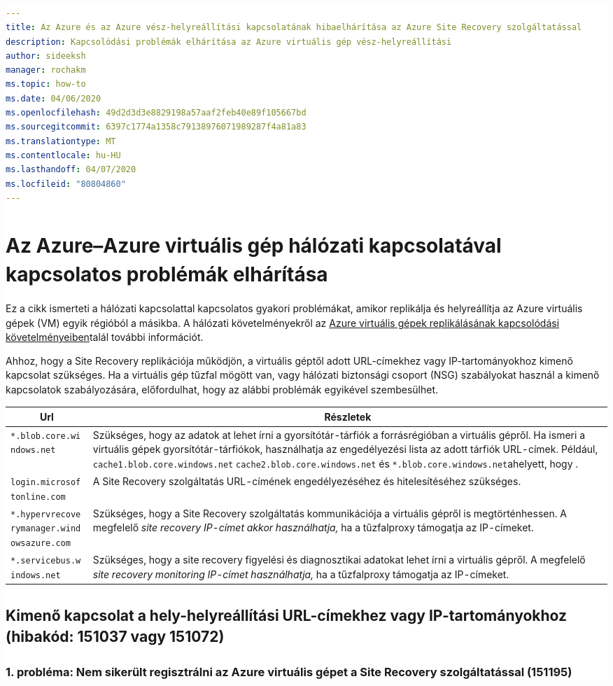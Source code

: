 ```yaml
---
title: Az Azure és az Azure vész-helyreállítási kapcsolatának hibaelhárítása az Azure Site Recovery szolgáltatással
description: Kapcsolódási problémák elhárítása az Azure virtuális gép vész-helyreállítási
author: sideeksh
manager: rochakm
ms.topic: how-to
ms.date: 04/06/2020
ms.openlocfilehash: 49d2d3d3e8829198a57aaf2feb40e89f105667bd
ms.sourcegitcommit: 6397c1774a1358c79138976071989287f4a81a83
ms.translationtype: MT
ms.contentlocale: hu-HU
ms.lasthandoff: 04/07/2020
ms.locfileid: "80804860"
---
```

# <a name="troubleshoot-azure-to-azure-vm-network-connectivity-issues"></a>Az Azure–Azure virtuális gép hálózati kapcsolatával kapcsolatos problémák elhárítása

Ez a cikk ismerteti a hálózati kapcsolattal kapcsolatos gyakori problémákat, amikor replikálja és helyreállítja az Azure virtuális gépek (VM) egyik régióból a másikba. A hálózati követelményekről az [Azure virtuális gépek replikálásának kapcsolódási követelményeiben](azure-to-azure-about-networking.md)talál további információt.

Ahhoz, hogy a Site Recovery replikációja működjön, a virtuális géptől adott URL-címekhez vagy IP-tartományokhoz kimenő kapcsolat szükséges. Ha a virtuális gép tűzfal mögött van, vagy hálózati biztonsági csoport (NSG) szabályokat használ a kimenő kapcsolatok szabályozására, előfordulhat, hogy az alábbi problémák egyikével szembesülhet.

| **Url** | **Részletek** |
| --- | --- |
| `*.blob.core.windows.net` | Szükséges, hogy az adatok at lehet írni a gyorsítótár-tárfiók a forrásrégióban a virtuális gépről. Ha ismeri a virtuális gépek gyorsítótár-tárfiókok, használhatja az engedélyezési lista az adott tárfiók URL-címek. Például, `cache1.blob.core.windows.net` `cache2.blob.core.windows.net` és `*.blob.core.windows.net`ahelyett, hogy . |
| `login.microsoftonline.com` | A Site Recovery szolgáltatás URL-címének engedélyezéséhez és hitelesítéséhez szükséges. |
| `*.hypervrecoverymanager.windowsazure.com` | Szükséges, hogy a Site Recovery szolgáltatás kommunikációja a virtuális gépről is megtörténhessen. A megfelelő _site recovery IP-címet akkor használhatja,_ ha a tűzfalproxy támogatja az IP-címeket. |
| `*.servicebus.windows.net` | Szükséges, hogy a site recovery figyelési és diagnosztikai adatokat lehet írni a virtuális gépről. A megfelelő _site recovery monitoring IP-címet használhatja,_ ha a tűzfalproxy támogatja az IP-címeket. |

## <a name="outbound-connectivity-for-site-recovery-urls-or-ip-ranges-error-code-151037-or-151072"></a>Kimenő kapcsolat a hely-helyreállítási URL-címekhez vagy IP-tartományokhoz (hibakód: 151037 vagy 151072)

### <a name="issue-1-failed-to-register-azure-virtual-machine-with-site-recovery-151195"></a>1. probléma: Nem sikerült regisztrálni az Azure virtuális gépet a Site Recovery szolgáltatással (151195)
